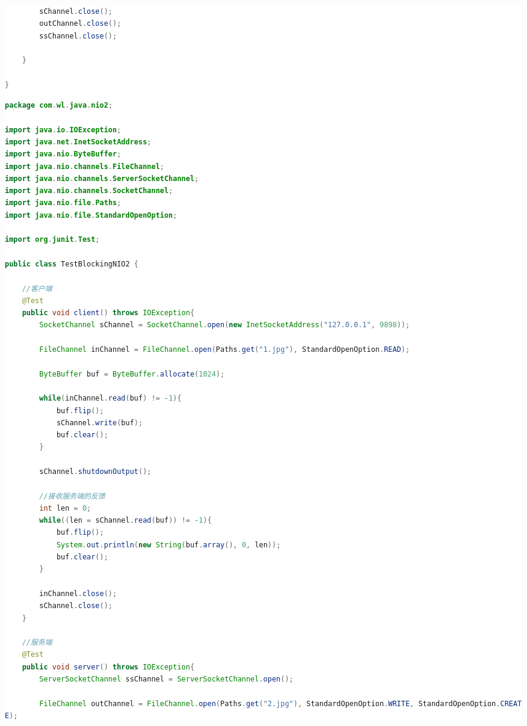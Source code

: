 ```java
        sChannel.close();
        outChannel.close();
        ssChannel.close();

    }

}

```

 

```java
package com.wl.java.nio2;

import java.io.IOException;
import java.net.InetSocketAddress;
import java.nio.ByteBuffer;
import java.nio.channels.FileChannel;
import java.nio.channels.ServerSocketChannel;
import java.nio.channels.SocketChannel;
import java.nio.file.Paths;
import java.nio.file.StandardOpenOption;

import org.junit.Test;

public class TestBlockingNIO2 {

    //客户端
    @Test
    public void client() throws IOException{
        SocketChannel sChannel = SocketChannel.open(new InetSocketAddress("127.0.0.1", 9898));

        FileChannel inChannel = FileChannel.open(Paths.get("1.jpg"), StandardOpenOption.READ);

        ByteBuffer buf = ByteBuffer.allocate(1024);

        while(inChannel.read(buf) != -1){
            buf.flip();
            sChannel.write(buf);
            buf.clear();
        }

        sChannel.shutdownOutput();

        //接收服务端的反馈
        int len = 0;
        while((len = sChannel.read(buf)) != -1){
            buf.flip();
            System.out.println(new String(buf.array(), 0, len));
            buf.clear();
        }

        inChannel.close();
        sChannel.close();
    }

    //服务端
    @Test
    public void server() throws IOException{
        ServerSocketChannel ssChannel = ServerSocketChannel.open();

        FileChannel outChannel = FileChannel.open(Paths.get("2.jpg"), StandardOpenOption.WRITE, StandardOpenOption.CREATE);
```